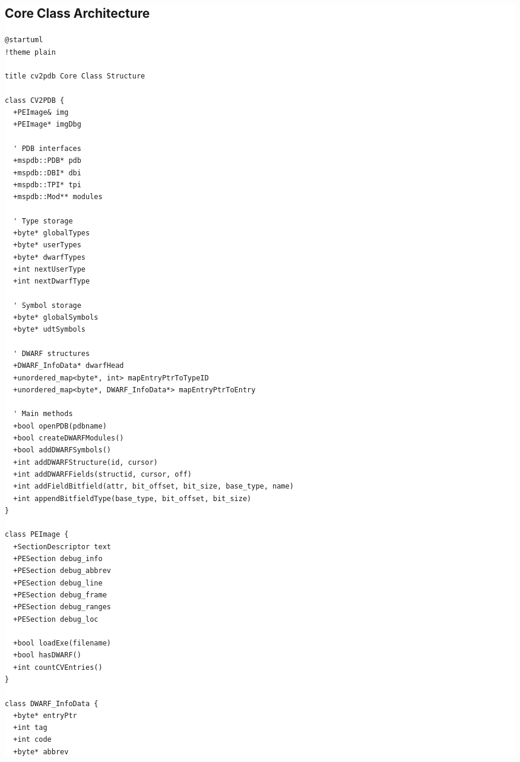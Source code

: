 ## Core Class Architecture

```plantuml
@startuml
!theme plain

title cv2pdb Core Class Structure

class CV2PDB {
  +PEImage& img
  +PEImage* imgDbg

  ' PDB interfaces
  +mspdb::PDB* pdb
  +mspdb::DBI* dbi
  +mspdb::TPI* tpi
  +mspdb::Mod** modules

  ' Type storage
  +byte* globalTypes
  +byte* userTypes
  +byte* dwarfTypes
  +int nextUserType
  +int nextDwarfType

  ' Symbol storage
  +byte* globalSymbols
  +byte* udtSymbols

  ' DWARF structures
  +DWARF_InfoData* dwarfHead
  +unordered_map<byte*, int> mapEntryPtrToTypeID
  +unordered_map<byte*, DWARF_InfoData*> mapEntryPtrToEntry

  ' Main methods
  +bool openPDB(pdbname)
  +bool createDWARFModules()
  +bool addDWARFSymbols()
  +int addDWARFStructure(id, cursor)
  +int addDWARFFields(structid, cursor, off)
  +int addFieldBitfield(attr, bit_offset, bit_size, base_type, name)
  +int appendBitfieldType(base_type, bit_offset, bit_size)
}

class PEImage {
  +SectionDescriptor text
  +PESection debug_info
  +PESection debug_abbrev
  +PESection debug_line
  +PESection debug_frame
  +PESection debug_ranges
  +PESection debug_loc

  +bool loadExe(filename)
  +bool hasDWARF()
  +int countCVEntries()
}

class DWARF_InfoData {
  +byte* entryPtr
  +int tag
  +int code
  +byte* abbrev
```